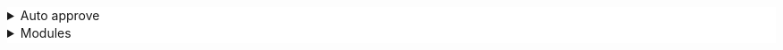 

<details><summary>Auto approve</summary></details>






<details>
<summary>Modules</summary>


- Terraform ignores subfolders, in order to use subfolders you have to configure the subfolders to be a `terraform module`, then include those modules in your `main.tf` file.
  ```hcl
  module "custom_module" {
    source = "./modules/custom_module"

    app_name = "app-name"
  }
  ```
- Modules can be created locally or accessed at a url
- It's like a class for terraform, it encapsulate a piece of configuration
- A container for multiple resources that are used together.
- Modules structure:
  1. **Input variables**
    - accept values from the calling modules
  2. **Output values**
    - returns values you can ues to populate arguments elsewhere
  3. **Resources**
    - define 1-or-more infrastructure objects that the module will manage.
- To define a module, create a new directory and place some `.tf` files inside of it
- Terraform can load modules either from local relative paths (prefix with `./`) or from remote repositories
  - `"./"` prefix indicates that the address is a relative filesystem path.
- minimal folder structure:
  ```shell
  .
  ├── README.md
  ├── main.tf
  ├── variables.tf
  ├── outputs.tf
  ```
- Standard structure with nested module
  ```shell
  .
  ├── README.md
  ├── main.tf
  ├── variables.tf
  ├── outputs.tf
  ├── ...
  ├── modules/
  │   ├── nestedA/
  │   │   ├── README.md
  │   │   ├── variables.tf
  │   │   ├── main.tf
  │   │   ├── outputs.tf
  │   ├── nestedB/
  ```